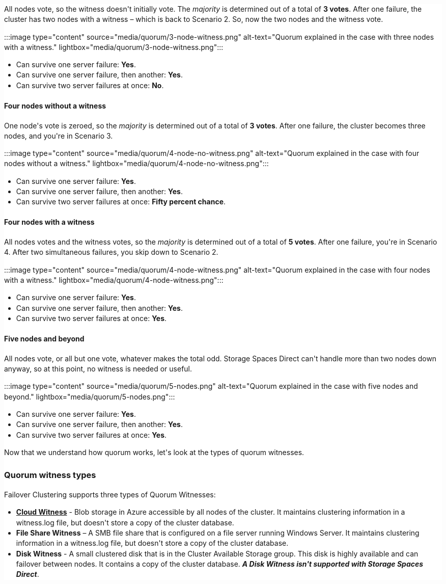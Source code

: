 All nodes vote, so the witness doesn't initially vote. The *majority* is determined out of a total of **3 votes**. After one failure, the cluster has two nodes with a witness – which is back to Scenario 2. So, now the two nodes and the witness vote.

:::image type="content" source="media/quorum/3-node-witness.png" alt-text="Quorum explained in the case with three nodes with a witness." lightbox="media/quorum/3-node-witness.png":::

- Can survive one server failure: **Yes**.
- Can survive one server failure, then another: **Yes**.
- Can survive two server failures at once: **No**.

#### Four nodes without a witness

One node's vote is zeroed, so the *majority* is determined out of a total of **3 votes**. After one failure, the cluster becomes three nodes, and you're in Scenario 3.

:::image type="content" source="media/quorum/4-node-no-witness.png" alt-text="Quorum explained in the case with four nodes without a witness." lightbox="media/quorum/4-node-no-witness.png":::

- Can survive one server failure: **Yes**.
- Can survive one server failure, then another: **Yes**.
- Can survive two server failures at once: **Fifty percent chance**.

#### Four nodes with a witness

All nodes votes and the witness votes, so the *majority* is determined out of a total of **5 votes**. After one failure, you're in Scenario 4. After two simultaneous failures, you skip down to Scenario 2.

:::image type="content" source="media/quorum/4-node-witness.png" alt-text="Quorum explained in the case with four nodes with a witness." lightbox="media/quorum/4-node-witness.png":::

- Can survive one server failure: **Yes**.
- Can survive one server failure, then another: **Yes**.
- Can survive two server failures at once: **Yes**.

#### Five nodes and beyond

All nodes vote, or all but one vote, whatever makes the total odd. Storage Spaces Direct can't handle more than two nodes down anyway, so at this point, no witness is needed or useful.

:::image type="content" source="media/quorum/5-nodes.png" alt-text="Quorum explained in the case with five nodes and beyond." lightbox="media/quorum/5-nodes.png":::

- Can survive one server failure: **Yes**.
- Can survive one server failure, then another: **Yes**.
- Can survive two server failures at once: **Yes**.

Now that we understand how quorum works, let's look at the types of quorum witnesses.

### Quorum witness types

Failover Clustering supports three types of Quorum Witnesses:

- **[Cloud Witness](/windows-server/failover-clustering/deploy-cloud-witness)** - Blob storage in Azure accessible by all nodes of the cluster. It maintains clustering information in a witness.log file, but doesn't store a copy of the cluster database.
- **File Share Witness** – A SMB file share that is configured on a file server running Windows Server. It maintains clustering information in a witness.log file, but doesn't store a copy of the cluster database.
- **Disk Witness** - A small clustered disk that is in the Cluster Available Storage group. This disk is highly available and can failover between nodes. It contains a copy of the cluster database.  ***A Disk Witness isn't supported with Storage Spaces Direct***.
